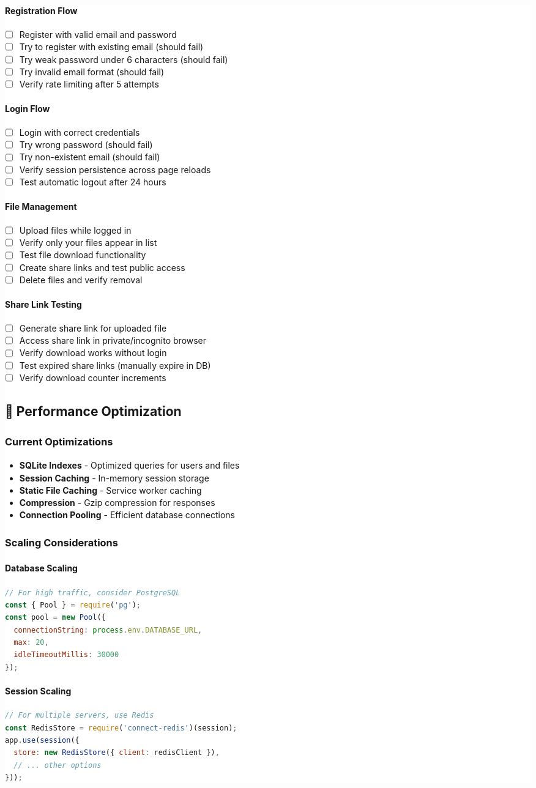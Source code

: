 #### **Registration Flow**
- [ ] Register with valid email and password
- [ ] Try to register with existing email (should fail)
- [ ] Try weak password under 6 characters (should fail)
- [ ] Try invalid email format (should fail)
- [ ] Verify rate limiting after 5 attempts

#### **Login Flow**
- [ ] Login with correct credentials
- [ ] Try wrong password (should fail)
- [ ] Try non-existent email (should fail)
- [ ] Verify session persistence across page reloads
- [ ] Test automatic logout after 24 hours

#### **File Management**
- [ ] Upload files while logged in
- [ ] Verify only your files appear in list
- [ ] Test file download functionality
- [ ] Create share links and test public access
- [ ] Delete files and verify removal

#### **Share Link Testing**
- [ ] Generate share link for uploaded file
- [ ] Access share link in private/incognito browser
- [ ] Verify download works without login
- [ ] Test expired share links (manually expire in DB)
- [ ] Verify download counter increments

## 🚀 **Performance Optimization**

### **Current Optimizations**
- **SQLite Indexes** - Optimized queries for users and files
- **Session Caching** - In-memory session storage
- **Static File Caching** - Service worker caching
- **Compression** - Gzip compression for responses
- **Connection Pooling** - Efficient database connections

### **Scaling Considerations**

#### **Database Scaling**
```javascript
// For high traffic, consider PostgreSQL
const { Pool } = require('pg');
const pool = new Pool({
  connectionString: process.env.DATABASE_URL,
  max: 20,
  idleTimeoutMillis: 30000
});
```

#### **Session Scaling**
```javascript
// For multiple servers, use Redis
const RedisStore = require('connect-redis')(session);
app.use(session({
  store: new RedisStore({ client: redisClient }),
  // ... other options
}));
```
